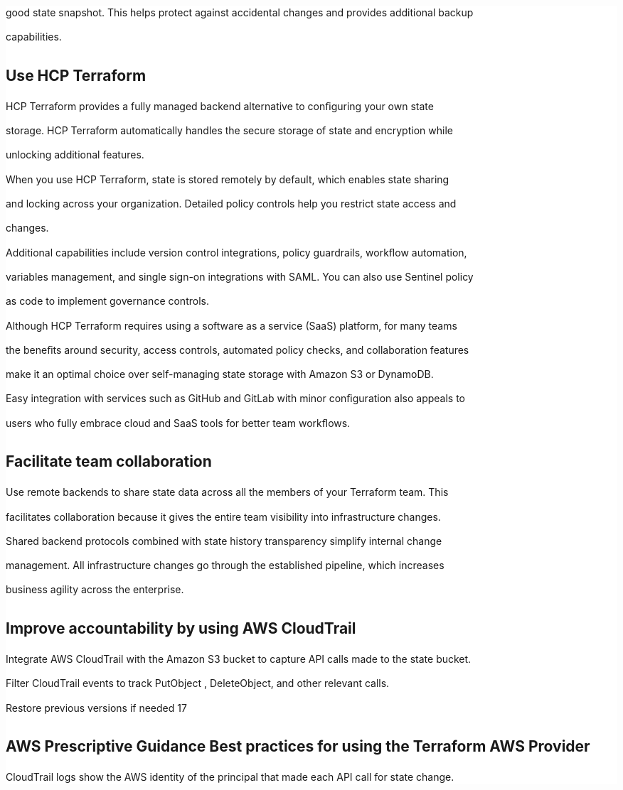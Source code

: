 good state snapshot. This helps protect against accidental changes and provides additional backup

capabilities.

## Use HCP Terraform

HCP Terraform provides a fully managed backend alternative to conﬁguring your own state

storage. HCP Terraform automatically handles the secure storage of state and encryption while

unlocking additional features.

When you use HCP Terraform, state is stored remotely by default, which enables state sharing

and locking across your organization. Detailed policy controls help you restrict state access and

changes.

Additional capabilities include version control integrations, policy guardrails, workﬂow automation,

variables management, and single sign-on integrations with SAML. You can also use Sentinel policy

as code to implement governance controls.

Although HCP Terraform requires using a software as a service (SaaS) platform, for many teams

the beneﬁts around security, access controls, automated policy checks, and collaboration features

make it an optimal choice over self-managing state storage with Amazon S3 or DynamoDB.

Easy integration with services such as GitHub and GitLab with minor conﬁguration also appeals to

users who fully embrace cloud and SaaS tools for better team workﬂows.

## Facilitate team collaboration

Use remote backends to share state data across all the members of your Terraform team. This

facilitates collaboration because it gives the entire team visibility into infrastructure changes.

Shared backend protocols combined with state history transparency simplify internal change

management. All infrastructure changes go through the established pipeline, which increases

business agility across the enterprise.

## Improve accountability by using AWS CloudTrail

Integrate AWS CloudTrail with the Amazon S3 bucket to capture API calls made to the state bucket.

Filter CloudTrail events to track PutObject , DeleteObject,  and other relevant calls.

Restore previous versions if needed 17

## AWS Prescriptive Guidance Best practices for using the Terraform AWS Provider

CloudTrail logs show the AWS identity of the principal that made each API call for state change.
